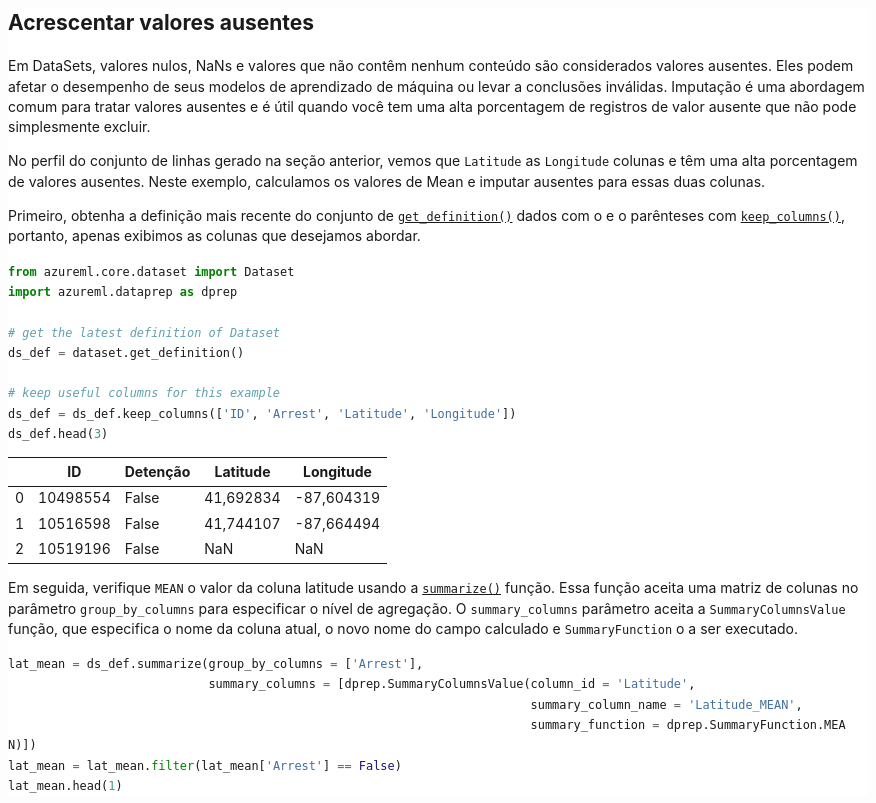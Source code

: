 ## <a name="impute-missing-values"></a>Acrescentar valores ausentes

Em DataSets, valores nulos, NaNs e valores que não contêm nenhum conteúdo são considerados valores ausentes. Eles podem afetar o desempenho de seus modelos de aprendizado de máquina ou levar a conclusões inválidas. Imputação é uma abordagem comum para tratar valores ausentes e é útil quando você tem uma alta porcentagem de registros de valor ausente que não pode simplesmente excluir.

No perfil do conjunto de linhas gerado na seção anterior, vemos que `Latitude` as `Longitude` colunas e têm uma alta porcentagem de valores ausentes. Neste exemplo, calculamos os valores de Mean e imputar ausentes para essas duas colunas.

Primeiro, obtenha a definição mais recente do conjunto de [`get_definition()`](https://docs.microsoft.com/python/api/azureml-core/azureml.core.dataset.dataset?view=azure-ml-py#get-definition-version-id-none-) dados com o e o parênteses com [`keep_columns()`](https://docs.microsoft.com/python/api/azureml-dataprep/azureml.dataprep.dataflow#keep-columns-columns--multicolumnselection--validate-column-exists--bool---false-----azureml-dataprep-api-dataflow-dataflow), portanto, apenas exibimos as colunas que desejamos abordar.

```Python
from azureml.core.dataset import Dataset
import azureml.dataprep as dprep

# get the latest definition of Dataset
ds_def = dataset.get_definition()

# keep useful columns for this example
ds_def = ds_def.keep_columns(['ID', 'Arrest', 'Latitude', 'Longitude'])
ds_def.head(3)
```

||ID|Detenção| Latitude|Longitude|
-|---------|-----|---------|----------|
|0|10498554|False|41,692834|-87,604319|
|1|10516598|False| 41,744107 |-87,664494|
|2|10519196|False| NaN|NaN|

Em seguida, verifique `MEAN` o valor da coluna latitude usando a [`summarize()`](/python/api/azureml-dataprep/azureml.dataprep.dataflow?view=azure-ml-py#summarize-summary-columns--typing-union-typing-list-azureml-dataprep-api-dataflow--summarycolumnsvalue---nonetype----none--group-by-columns--typing-union-typing-list-str---nonetype----none--join-back--bool---false--join-back-columns-prefix--typing-union-str--nonetype----none-----azureml-dataprep-api-dataflow-dataflow) função. Essa função aceita uma matriz de colunas no parâmetro `group_by_columns` para especificar o nível de agregação. O `summary_columns` parâmetro aceita a `SummaryColumnsValue` função, que especifica o nome da coluna atual, o novo nome do campo calculado e `SummaryFunction` o a ser executado.

```Python
lat_mean = ds_def.summarize(group_by_columns = ['Arrest'],
                            summary_columns = [dprep.SummaryColumnsValue(column_id = 'Latitude',
                                                                         summary_column_name = 'Latitude_MEAN',
                                                                         summary_function = dprep.SummaryFunction.MEAN)])
lat_mean = lat_mean.filter(lat_mean['Arrest'] == False)
lat_mean.head(1)
```
